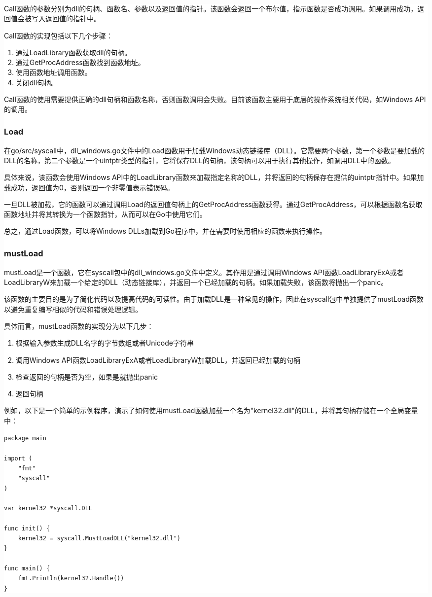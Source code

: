 Call函数的参数分别为dll的句柄、函数名、参数以及返回值的指针。该函数会返回一个布尔值，指示函数是否成功调用。如果调用成功，返回值会被写入返回值的指针中。

Call函数的实现包括以下几个步骤：

1. 通过LoadLibrary函数获取dll的句柄。
2. 通过GetProcAddress函数找到函数地址。
3. 使用函数地址调用函数。
4. 关闭dll句柄。

Call函数的使用需要提供正确的dll句柄和函数名称，否则函数调用会失败。目前该函数主要用于底层的操作系统相关代码，如Windows API的调用。



### Load

在go/src/syscall中，dll_windows.go文件中的Load函数用于加载Windows动态链接库（DLL）。它需要两个参数，第一个参数是要加载的DLL的名称，第二个参数是一个uintptr类型的指针，它将保存DLL的句柄，该句柄可以用于执行其他操作，如调用DLL中的函数。

具体来说，该函数会使用Windows API中的LoadLibrary函数来加载指定名称的DLL，并将返回的句柄保存在提供的uintptr指针中。如果加载成功，返回值为0，否则返回一个非零值表示错误码。

一旦DLL被加载，它的函数可以通过调用Load的返回值句柄上的GetProcAddress函数获得。通过GetProcAddress，可以根据函数名获取函数地址并将其转换为一个函数指针，从而可以在Go中使用它们。

总之，通过Load函数，可以将Windows DLLs加载到Go程序中，并在需要时使用相应的函数来执行操作。



### mustLoad

mustLoad是一个函数，它在syscall包中的dll_windows.go文件中定义。其作用是通过调用Windows API函数LoadLibraryExA或者LoadLibraryW来加载一个给定的DLL（动态链接库），并返回一个已经加载的句柄。如果加载失败，该函数将抛出一个panic。

该函数的主要目的是为了简化代码以及提高代码的可读性。由于加载DLL是一种常见的操作，因此在syscall包中单独提供了mustLoad函数以避免重复编写相似的代码和错误处理逻辑。

具体而言，mustLoad函数的实现分为以下几步：

1. 根据输入参数生成DLL名字的字节数组或者Unicode字符串

2. 调用Windows API函数LoadLibraryExA或者LoadLibraryW加载DLL，并返回已经加载的句柄

3. 检查返回的句柄是否为空，如果是就抛出panic

4. 返回句柄

例如，以下是一个简单的示例程序，演示了如何使用mustLoad函数加载一个名为"kernel32.dll"的DLL，并将其句柄存储在一个全局变量中：

```
package main

import (
    "fmt"
    "syscall"
)

var kernel32 *syscall.DLL

func init() {
    kernel32 = syscall.MustLoadDLL("kernel32.dll")
}

func main() {
    fmt.Println(kernel32.Handle())
}
```
